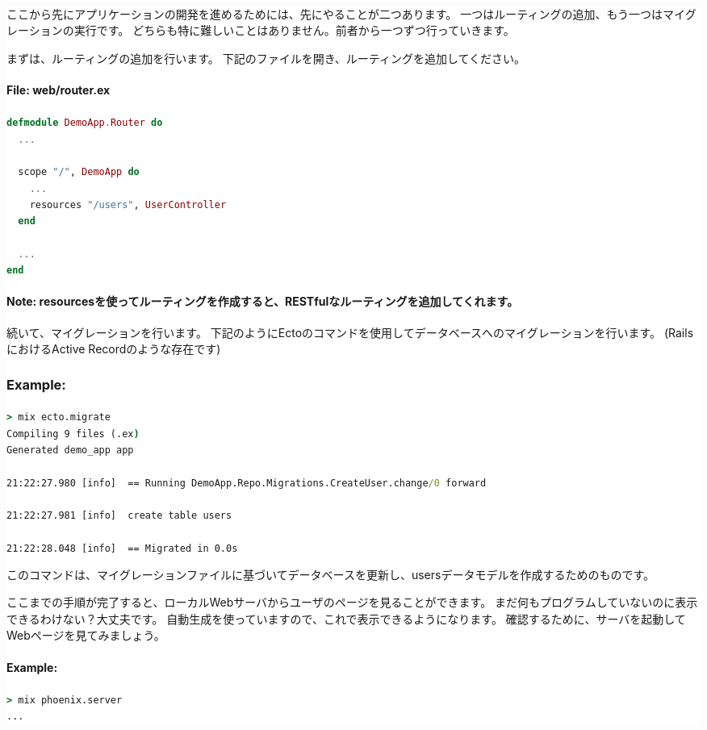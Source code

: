 ここから先にアプリケーションの開発を進めるためには、先にやることが二つあります。
一つはルーティングの追加、もう一つはマイグレーションの実行です。
どちらも特に難しいことはありません。前者から一つずつ行っていきます。  

まずは、ルーティングの追加を行います。
下記のファイルを開き、ルーティングを追加してください。

#### File: web/router.ex

```elixir
defmodule DemoApp.Router do
  ...

  scope "/", DemoApp do
    ...
    resources "/users", UserController
  end

  ...
end
```

#### Note: resourcesを使ってルーティングを作成すると、RESTfulなルーティングを追加してくれます。

続いて、マイグレーションを行います。
下記のようにEctoのコマンドを使用してデータベースへのマイグレーションを行います。
(RailsにおけるActive Recordのような存在です)  

### Example:

```cmd
> mix ecto.migrate
Compiling 9 files (.ex)
Generated demo_app app

21:22:27.980 [info]  == Running DemoApp.Repo.Migrations.CreateUser.change/0 forward

21:22:27.981 [info]  create table users

21:22:28.048 [info]  == Migrated in 0.0s

```

このコマンドは、マイグレーションファイルに基づいてデータベースを更新し、usersデータモデルを作成するためのものです。  

ここまでの手順が完了すると、ローカルWebサーバからユーザのページを見ることができます。
まだ何もプログラムしていないのに表示できるわけない？大丈夫です。
自動生成を使っていますので、これで表示できるようになります。
確認するために、サーバを起動してWebページを見てみましょう。  

#### Example:

```cmd
> mix phoenix.server
...
```
